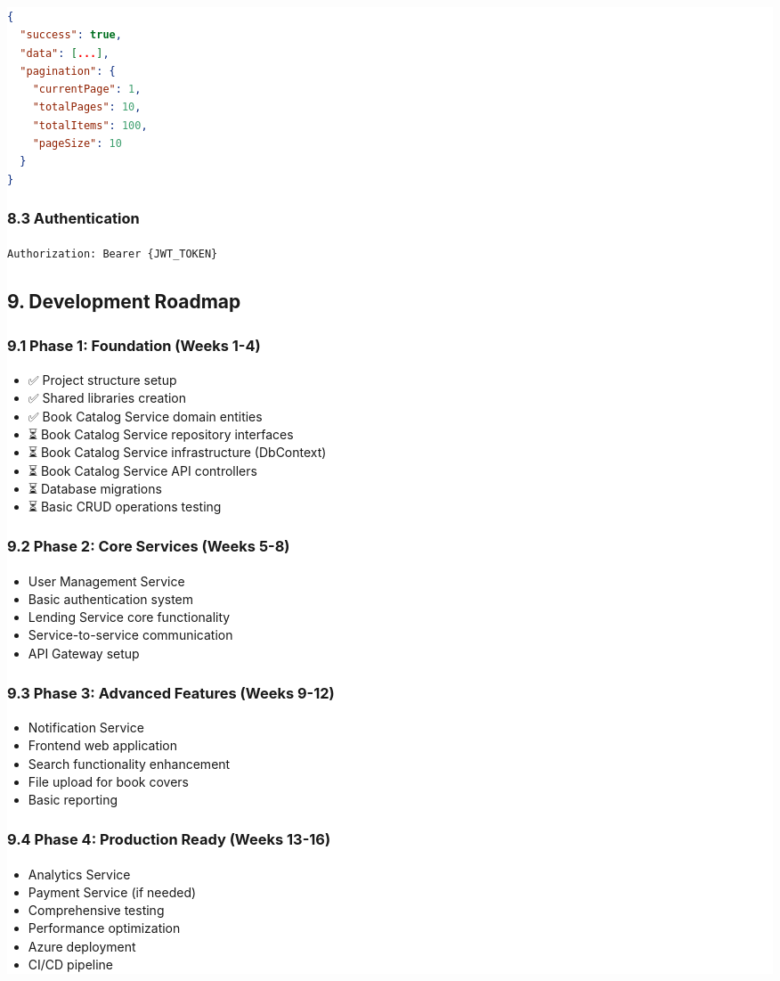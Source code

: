 ```json
{
  "success": true,
  "data": [...],
  "pagination": {
    "currentPage": 1,
    "totalPages": 10,
    "totalItems": 100,
    "pageSize": 10
  }
}
```

### 8.3 Authentication
```
Authorization: Bearer {JWT_TOKEN}
```

## 9. Development Roadmap

### 9.1 Phase 1: Foundation (Weeks 1-4)
- ✅ Project structure setup
- ✅ Shared libraries creation
- ✅ Book Catalog Service domain entities
- ⏳ Book Catalog Service repository interfaces
- ⏳ Book Catalog Service infrastructure (DbContext)
- ⏳ Book Catalog Service API controllers
- ⏳ Database migrations
- ⏳ Basic CRUD operations testing

### 9.2 Phase 2: Core Services (Weeks 5-8)
- User Management Service
- Basic authentication system
- Lending Service core functionality
- Service-to-service communication
- API Gateway setup

### 9.3 Phase 3: Advanced Features (Weeks 9-12)
- Notification Service
- Frontend web application
- Search functionality enhancement
- File upload for book covers
- Basic reporting

### 9.4 Phase 4: Production Ready (Weeks 13-16)
- Analytics Service
- Payment Service (if needed)
- Comprehensive testing
- Performance optimization
- Azure deployment
- CI/CD pipeline
